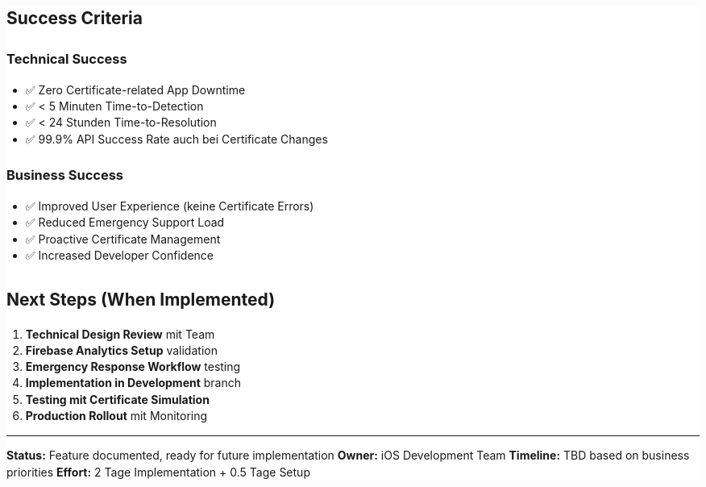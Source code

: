 ## Success Criteria

### Technical Success
- ✅ Zero Certificate-related App Downtime
- ✅ < 5 Minuten Time-to-Detection
- ✅ < 24 Stunden Time-to-Resolution
- ✅ 99.9% API Success Rate auch bei Certificate Changes

### Business Success
- ✅ Improved User Experience (keine Certificate Errors)
- ✅ Reduced Emergency Support Load
- ✅ Proactive Certificate Management
- ✅ Increased Developer Confidence

## Next Steps (When Implemented)

1. **Technical Design Review** mit Team
2. **Firebase Analytics Setup** validation
3. **Emergency Response Workflow** testing
4. **Implementation in Development** branch
5. **Testing mit Certificate Simulation**
6. **Production Rollout** mit Monitoring

---

**Status:** Feature documented, ready for future implementation
**Owner:** iOS Development Team
**Timeline:** TBD based on business priorities
**Effort:** 2 Tage Implementation + 0.5 Tage Setup
